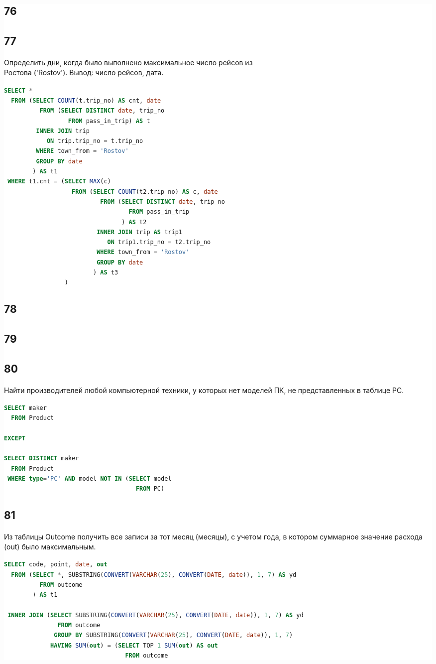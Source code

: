 ## 76

## 77
Определить дни, когда было выполнено максимальное число рейсов из  
Ростова ('Rostov'). Вывод: число рейсов, дата.
```sql
SELECT * 
  FROM (SELECT COUNT(t.trip_no) AS cnt, date
          FROM (SELECT DISTINCT date, trip_no
                  FROM pass_in_trip) AS t
         INNER JOIN trip
            ON trip.trip_no = t.trip_no
         WHERE town_from = 'Rostov'
         GROUP BY date
        ) AS t1
 WHERE t1.cnt = (SELECT MAX(c)
                   FROM (SELECT COUNT(t2.trip_no) AS c, date
                           FROM (SELECT DISTINCT date, trip_no
                                   FROM pass_in_trip
                                 ) AS t2
                          INNER JOIN trip AS trip1
                             ON trip1.trip_no = t2.trip_no
                          WHERE town_from = 'Rostov'
                          GROUP BY date
                         ) AS t3
                 )
```
## 78

## 79

## 80
Найти производителей любой компьютерной техники, у которых нет моделей ПК, не представленных в таблице PC.
```sql
SELECT maker
  FROM Product

EXCEPT

SELECT DISTINCT maker
  FROM Product
 WHERE type='PC' AND model NOT IN (SELECT model
                                     FROM PC)
```

## 81
Из таблицы Outcome получить все записи за тот месяц (месяцы), с учетом года, в котором суммарное значение расхода (out) было максимальным.
```sql
SELECT code, point, date, out
  FROM (SELECT *, SUBSTRING(CONVERT(VARCHAR(25), CONVERT(DATE, date)), 1, 7) AS yd
          FROM outcome
        ) AS t1
 
 INNER JOIN (SELECT SUBSTRING(CONVERT(VARCHAR(25), CONVERT(DATE, date)), 1, 7) AS yd
               FROM outcome
              GROUP BY SUBSTRING(CONVERT(VARCHAR(25), CONVERT(DATE, date)), 1, 7)
             HAVING SUM(out) = (SELECT TOP 1 SUM(out) AS out
                                  FROM outcome
```